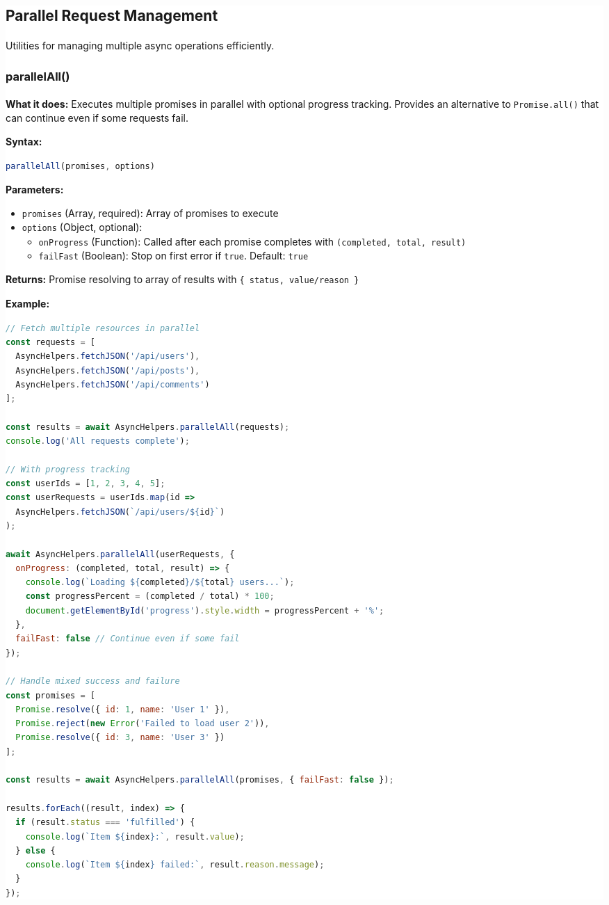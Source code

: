 ## Parallel Request Management

Utilities for managing multiple async operations efficiently.

### parallelAll()

**What it does:** Executes multiple promises in parallel with optional progress tracking. Provides an alternative to `Promise.all()` that can continue even if some requests fail.

**Syntax:**
```javascript
parallelAll(promises, options)
```

**Parameters:**
- `promises` (Array, required): Array of promises to execute
- `options` (Object, optional):
  - `onProgress` (Function): Called after each promise completes with `(completed, total, result)`
  - `failFast` (Boolean): Stop on first error if `true`. Default: `true`

**Returns:** Promise resolving to array of results with `{ status, value/reason }`

**Example:**
```javascript
// Fetch multiple resources in parallel
const requests = [
  AsyncHelpers.fetchJSON('/api/users'),
  AsyncHelpers.fetchJSON('/api/posts'),
  AsyncHelpers.fetchJSON('/api/comments')
];

const results = await AsyncHelpers.parallelAll(requests);
console.log('All requests complete');

// With progress tracking
const userIds = [1, 2, 3, 4, 5];
const userRequests = userIds.map(id => 
  AsyncHelpers.fetchJSON(`/api/users/${id}`)
);

await AsyncHelpers.parallelAll(userRequests, {
  onProgress: (completed, total, result) => {
    console.log(`Loading ${completed}/${total} users...`);
    const progressPercent = (completed / total) * 100;
    document.getElementById('progress').style.width = progressPercent + '%';
  },
  failFast: false // Continue even if some fail
});

// Handle mixed success and failure
const promises = [
  Promise.resolve({ id: 1, name: 'User 1' }),
  Promise.reject(new Error('Failed to load user 2')),
  Promise.resolve({ id: 3, name: 'User 3' })
];

const results = await AsyncHelpers.parallelAll(promises, { failFast: false });

results.forEach((result, index) => {
  if (result.status === 'fulfilled') {
    console.log(`Item ${index}:`, result.value);
  } else {
    console.log(`Item ${index} failed:`, result.reason.message);
  }
});
```